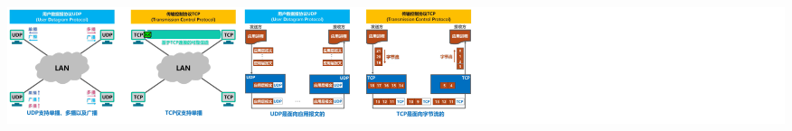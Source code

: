 <img src="./assets/计算机网络/image-20220413173638007.png" alt="image-20220413173638007" style="zoom:25%;" />

<img src="./assets/计算机网络/image-20220413174105504.png" alt="image-20220413174105504" style="zoom:25%;" />
